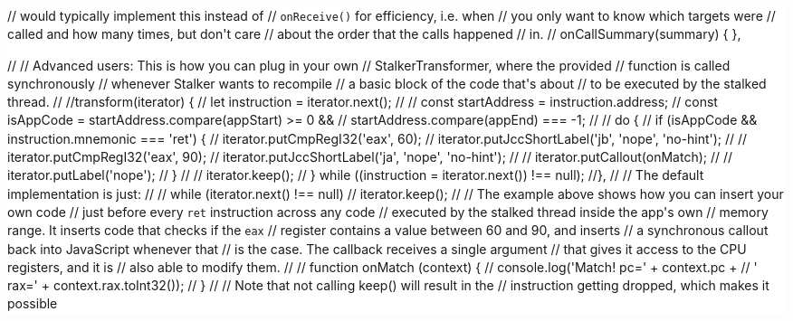  //                would typically implement this instead of
  //                `onReceive()` for efficiency, i.e. when
  //                you only want to know which targets were
  //                called and how many times, but don't care
  //                about the order that the calls happened
  //                in.
  //
  onCallSummary(summary) {
  },

  //
  // Advanced users: This is how you can plug in your own
  //                 StalkerTransformer, where the provided
  //                 function is called synchronously
  //                 whenever Stalker wants to recompile
  //                 a basic block of the code that's about
  //                 to be executed by the stalked thread.
  //
  //transform(iterator) {
  //  let instruction = iterator.next();
  //
  //  const startAddress = instruction.address;
  //  const isAppCode = startAddress.compare(appStart) >= 0 &&
  //      startAddress.compare(appEnd) === -1;
  //
  //  do {
  //    if (isAppCode && instruction.mnemonic === 'ret') {
  //      iterator.putCmpRegI32('eax', 60);
  //      iterator.putJccShortLabel('jb', 'nope', 'no-hint');
  //
  //      iterator.putCmpRegI32('eax', 90);
  //      iterator.putJccShortLabel('ja', 'nope', 'no-hint');
  //
  //      iterator.putCallout(onMatch);
  //
  //      iterator.putLabel('nope');
  //    }
  //
  //    iterator.keep();
  //  } while ((instruction = iterator.next()) !== null);
  //},
  //
  // The default implementation is just:
  //
  //   while (iterator.next() !== null)
  //     iterator.keep();
  //
  // The example above shows how you can insert your own code
  // just before every `ret` instruction across any code
  // executed by the stalked thread inside the app's own
  // memory range. It inserts code that checks if the `eax`
  // register contains a value between 60 and 90, and inserts
  // a synchronous callout back into JavaScript whenever that
  // is the case. The callback receives a single argument
  // that gives it access to the CPU registers, and it is
  // also able to modify them.
  //
  // function onMatch (context) {
  //   console.log('Match! pc=' + context.pc +
  //       ' rax=' + context.rax.toInt32());
  // }
  //
  // Note that not calling keep() will result in the
  // instruction getting dropped, which makes it possible